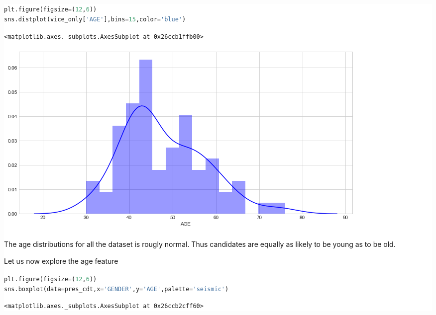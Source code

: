 

```python
plt.figure(figsize=(12,6))
sns.distplot(vice_only['AGE'],bins=15,color='blue')
```




    <matplotlib.axes._subplots.AxesSubplot at 0x26ccb1ffb00>




![png](output_58_1.png)


The age distributions for all the dataset is rougly normal. Thus candidates are equally as likely to be young as to be old.

Let us now explore the age feature


```python
plt.figure(figsize=(12,6))
sns.boxplot(data=pres_cdt,x='GENDER',y='AGE',palette='seismic')
```




    <matplotlib.axes._subplots.AxesSubplot at 0x26ccb2cff60>




